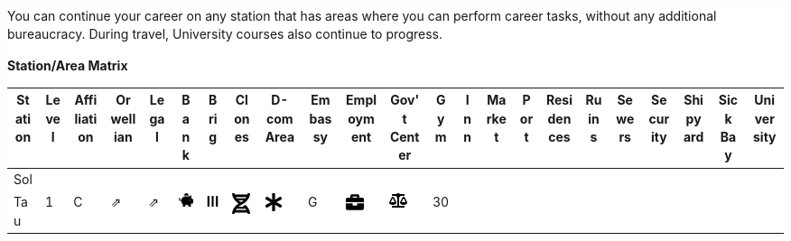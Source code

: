 You can continue your career on any station that has areas where you
can perform career tasks, without any additional bureaucracy. During
travel, University courses also continue to progress.

**Station/Area Matrix**



<div class="scrollable-table">
  <table class="table table-striped table-header-rotated">
  <thead>
    <tr>
      <th class="rotate-45"><div><span>Station</span></div></th>
      <th class="rotate-45"><div><span>Level</span></div></th>
      <th class="rotate-45"><div><span>Affiliation</span></div></th>
      <th class="rotate-45"><div><span>Orwellian</span></div></th>
      <th class="rotate-45"><div><span>Legal</span></div></th>
      <th class="rotate-45"><div><span>Bank</span></div></th>
      <th class="rotate-45"><div><span>Brig</span></div></th>
      <th class="rotate-45"><div><span>Clones</span></div></th>
      <th class="rotate-45"><div><span>D-com Area</span></div></th>
      <th class="rotate-45"><div><span>Embassy</span></div></th>
      <th class="rotate-45"><div><span>Employment</span></div></th>
      <th class="rotate-45"><div><span>Gov't Center</span></div></th>
      <th class="rotate-45"><div><span>Gym</span></div></th>
      <th class="rotate-45"><div><span>Inn</span></div></th>
      <th class="rotate-45"><div><span>Market</span></div></th>
      <th class="rotate-45"><div><span>Port</span></div></th>
      <th class="rotate-45"><div><span>Residences</span></div></th>
      <th class="rotate-45"><div><span>Ruins</span></div></th>
      <th class="rotate-45"><div><span>Sewers</span></div></th>
      <th class="rotate-45"><div><span>Security</span></div></th>
      <th class="rotate-45"><div><span>Shipyard</span></div></th>
      <th class="rotate-45"><div><span>Sick Bay</span></div></th>
      <th class="rotate-45"><div><span>University</span></div></th>
    </tr>
  </thead>
  <tbody>
    <tr>
      <td colspan="23" class="star">Sol</td>
    </tr>
    <tr>
      <td class="station">Tau</td>
      <td class="afl-con">1</td>
      <td class="afl-con">C</td>
      <td class="high">⇗</td>
      <td class="high">⇗</td>
      <td><img src="assets/png/piggy-bank.png" title="Bank"/></td>
      <td><img src="assets/png/bars.png" title="Brig"/></td>
      <td><img src="assets/png/dna.png" title="Clones"/></td>
      <td><img src="assets/png/asterisk.png" title="D-com Area"/></td>
      <td class="afl-gau">G</td>
      <td><img src="assets/png/briefcase.png" title="Employment"/></td>
      <td><img src="assets/png/balance-scale.png" title="Gov't Center"/></td>
      <td>30</td>